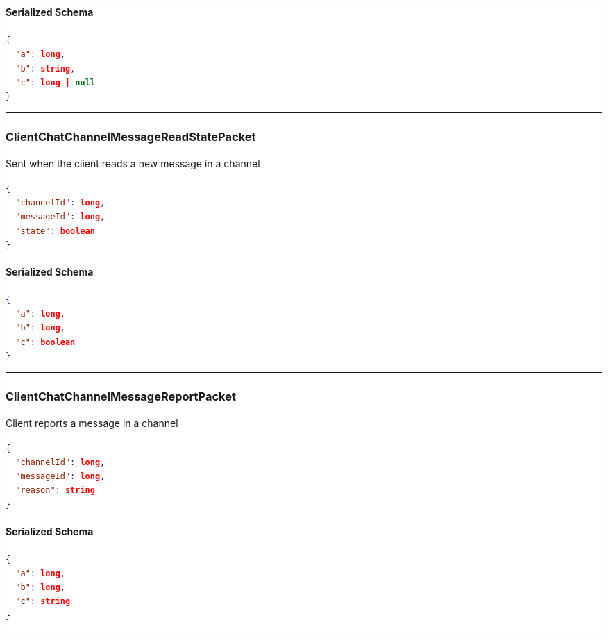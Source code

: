 #### Serialized Schema

```json
{
  "a": long,
  "b": string,
  "c": long | null
}
```

---

### ClientChatChannelMessageReadStatePacket

Sent when the client reads a new message in a channel

```json
{
  "channelId": long,
  "messageId": long,
  "state": boolean
}
```

#### Serialized Schema

```json
{
  "a": long,
  "b": long,
  "c": boolean
}
```

---

### ClientChatChannelMessageReportPacket

Client reports a message in a channel

```json
{
  "channelId": long,
  "messageId": long,
  "reason": string
}
```

#### Serialized Schema

```json
{
  "a": long,
  "b": long,
  "c": string
}
```

---